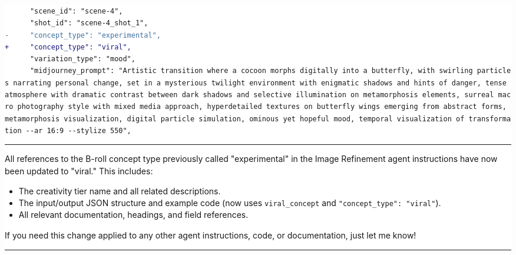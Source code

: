 ```diff
      "scene_id": "scene-4",
      "shot_id": "scene-4_shot_1",
-     "concept_type": "experimental",
+     "concept_type": "viral",
      "variation_type": "mood",
      "midjourney_prompt": "Artistic transition where a cocoon morphs digitally into a butterfly, with swirling particles narrating personal change, set in a mysterious twilight environment with enigmatic shadows and hints of danger, tense atmosphere with dramatic contrast between dark shadows and selective illumination on metamorphosis elements, surreal macro photography style with mixed media approach, hyperdetailed textures on butterfly wings emerging from abstract forms, metamorphosis visualization, digital particle simulation, ominous yet hopeful mood, temporal visualization of transformation --ar 16:9 --stylize 550",
```

---

All references to the B-roll concept type previously called "experimental" in the Image Refinement agent instructions have now been updated to "viral." This includes:

- The creativity tier name and all related descriptions.
- The input/output JSON structure and example code (now uses `viral_concept` and `"concept_type": "viral"`).
- All relevant documentation, headings, and field references.

If you need this change applied to any other agent instructions, code, or documentation, just let me know!

---

